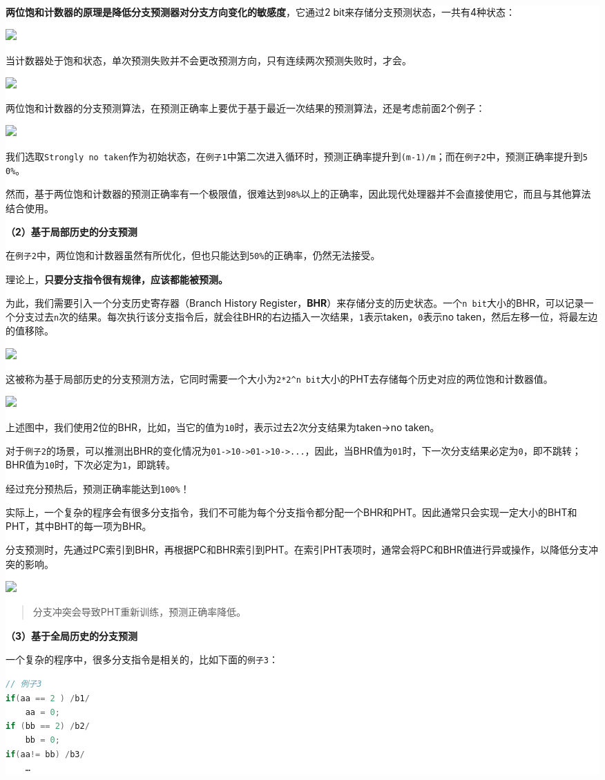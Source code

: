 **两位饱和计数器的原理是降低分支预测器对分支方向变化的敏感度**，它通过2 bit来存储分支预测状态，一共有4种状态：

![](http://yrunz-1300638001.cos.ap-guangzhou.myqcloud.com/2024-11-10-122314.png)

当计数器处于饱和状态，单次预测失败并不会更改预测方向，只有连续两次预测失败时，才会。

![](http://yrunz-1300638001.cos.ap-guangzhou.myqcloud.com/2024-11-10-123243.png)

两位饱和计数器的分支预测算法，在预测正确率上要优于基于最近一次结果的预测算法，还是考虑前面2个例子：

![](http://yrunz-1300638001.cos.ap-guangzhou.myqcloud.com/2024-11-10-125134.png)

我们选取`Strongly no taken`作为初始状态，在`例子1`中第二次进入循环时，预测正确率提升到`(m-1)/m`；而在`例子2`中，预测正确率提升到`50%`。

然而，基于两位饱和计数器的预测正确率有一个极限值，很难达到`98%`以上的正确率，因此现代处理器并不会直接使用它，而且与其他算法结合使用。

**（2）基于局部历史的分支预测**

在`例子2`中，两位饱和计数器虽然有所优化，但也只能达到`50%`的正确率，仍然无法接受。

理论上，**只要分支指令很有规律，应该都能被预测。**

为此，我们需要引入一个分支历史寄存器（Branch History Register，**BHR**）来存储分支的历史状态。一个`n bit`大小的BHR，可以记录一个分支过去`n`次的结果。每次执行该分支指令后，就会往BHR的右边插入一次结果，`1`表示taken，`0`表示no taken，然后左移一位，将最左边的值移除。

![](http://yrunz-1300638001.cos.ap-guangzhou.myqcloud.com/2024-11-10-135839.png)

这被称为基于局部历史的分支预测方法，它同时需要一个大小为`2*2^n bit`大小的PHT去存储每个历史对应的两位饱和计数器值。

![](http://yrunz-1300638001.cos.ap-guangzhou.myqcloud.com/2024-11-10-133311.png)

上述图中，我们使用2位的BHR，比如，当它的值为`10`时，表示过去2次分支结果为taken->no taken。

对于`例子2`的场景，可以推测出BHR的变化情况为`01->10->01->10->...`，因此，当BHR值为`01`时，下一次分支结果必定为`0`，即不跳转；BHR值为`10`时，下次必定为`1`，即跳转。

经过充分预热后，预测正确率能达到`100%`！

实际上，一个复杂的程序会有很多分支指令，我们不可能为每个分支指令都分配一个BHR和PHT。因此通常只会实现一定大小的BHT和PHT，其中BHT的每一项为BHR。

分支预测时，先通过PC索引到BHR，再根据PC和BHR索引到PHT。在索引PHT表项时，通常会将PC和BHR值进行异或操作，以降低分支冲突的影响。

![](http://yrunz-1300638001.cos.ap-guangzhou.myqcloud.com/2024-11-10-140228.png)

> 分支冲突会导致PHT重新训练，预测正确率降低。

**（3）基于全局历史的分支预测**

一个复杂的程序中，很多分支指令是相关的，比如下面的`例子3`：

```c++
// 例子3
if(aa == 2 ) /b1/
    aa = 0;
if (bb == 2) /b2/
    bb = 0;
if(aa!= bb) /b3/ 
    … 
```
